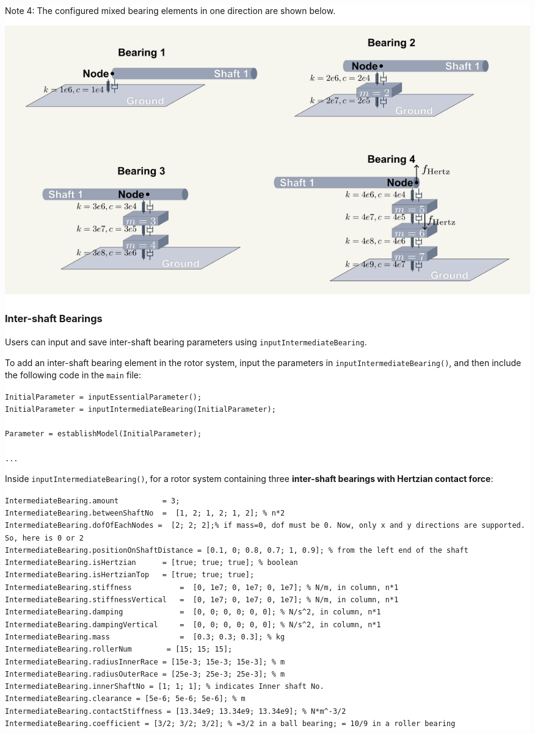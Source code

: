 Note 4: The configured mixed bearing elements in one direction are shown below.

<img src="readme\bearing_model\mixed-bearing.png" width="100%" height="" />


### Inter-shaft Bearings
Users can input and save inter-shaft bearing parameters using `inputIntermediateBearing`.

To add an inter-shaft bearing element in the rotor system, input the parameters in `inputIntermediateBearing()`, and then include the following code in the `main` file:
```
InitialParameter = inputEssentialParameter();
InitialParameter = inputIntermediateBearing(InitialParameter);

Parameter = establishModel(InitialParameter);

...
```
Inside `inputIntermediateBearing()`, for a rotor system containing three **inter-shaft bearings with Hertzian contact force**:

```
IntermediateBearing.amount          = 3;
IntermediateBearing.betweenShaftNo  =  [1, 2; 1, 2; 1, 2]; % n*2
IntermediateBearing.dofOfEachNodes =  [2; 2; 2];% if mass=0, dof must be 0. Now, only x and y directions are supported. So, here is 0 or 2
IntermediateBearing.positionOnShaftDistance = [0.1, 0; 0.8, 0.7; 1, 0.9]; % from the left end of the shaft
IntermediateBearing.isHertzian      = [true; true; true]; % boolean
IntermediateBearing.isHertzianTop   = [true; true; true];
IntermediateBearing.stiffness           =  [0, 1e7; 0, 1e7; 0, 1e7]; % N/m, in column, n*1
IntermediateBearing.stiffnessVertical   =  [0, 1e7; 0, 1e7; 0, 1e7]; % N/m, in column, n*1
IntermediateBearing.damping             =  [0, 0; 0, 0; 0, 0]; % N/s^2, in column, n*1
IntermediateBearing.dampingVertical     =  [0, 0; 0, 0; 0, 0]; % N/s^2, in column, n*1
IntermediateBearing.mass                =  [0.3; 0.3; 0.3]; % kg                           
IntermediateBearing.rollerNum        = [15; 15; 15];
IntermediateBearing.radiusInnerRace = [15e-3; 15e-3; 15e-3]; % m
IntermediateBearing.radiusOuterRace = [25e-3; 25e-3; 25e-3]; % m
IntermediateBearing.innerShaftNo = [1; 1; 1]; % indicates Inner shaft No. 
IntermediateBearing.clearance = [5e-6; 5e-6; 5e-6]; % m
IntermediateBearing.contactStiffness = [13.34e9; 13.34e9; 13.34e9]; % N*m^-3/2
IntermediateBearing.coefficient = [3/2; 3/2; 3/2]; % =3/2 in a ball bearing; = 10/9 in a roller bearing
```
